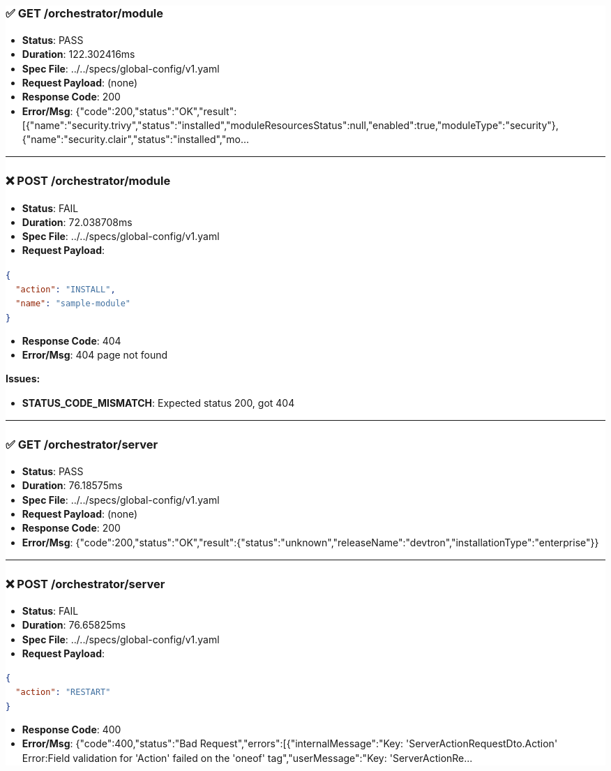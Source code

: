 ### ✅ GET /orchestrator/module

- **Status**: PASS
- **Duration**: 122.302416ms
- **Spec File**: ../../specs/global-config/v1.yaml
- **Request Payload**: (none)
- **Response Code**: 200
- **Error/Msg**: {"code":200,"status":"OK","result":[{"name":"security.trivy","status":"installed","moduleResourcesStatus":null,"enabled":true,"moduleType":"security"},{"name":"security.clair","status":"installed","mo...

---

### ❌ POST /orchestrator/module

- **Status**: FAIL
- **Duration**: 72.038708ms
- **Spec File**: ../../specs/global-config/v1.yaml
- **Request Payload**:
```json
{
  "action": "INSTALL",
  "name": "sample-module"
}
```
- **Response Code**: 404
- **Error/Msg**: 404 page not found


**Issues:**
- **STATUS_CODE_MISMATCH**: Expected status 200, got 404

---

### ✅ GET /orchestrator/server

- **Status**: PASS
- **Duration**: 76.18575ms
- **Spec File**: ../../specs/global-config/v1.yaml
- **Request Payload**: (none)
- **Response Code**: 200
- **Error/Msg**: {"code":200,"status":"OK","result":{"status":"unknown","releaseName":"devtron","installationType":"enterprise"}}

---

### ❌ POST /orchestrator/server

- **Status**: FAIL
- **Duration**: 76.65825ms
- **Spec File**: ../../specs/global-config/v1.yaml
- **Request Payload**:
```json
{
  "action": "RESTART"
}
```
- **Response Code**: 400
- **Error/Msg**: {"code":400,"status":"Bad Request","errors":[{"internalMessage":"Key: 'ServerActionRequestDto.Action' Error:Field validation for 'Action' failed on the 'oneof' tag","userMessage":"Key: 'ServerActionRe...
